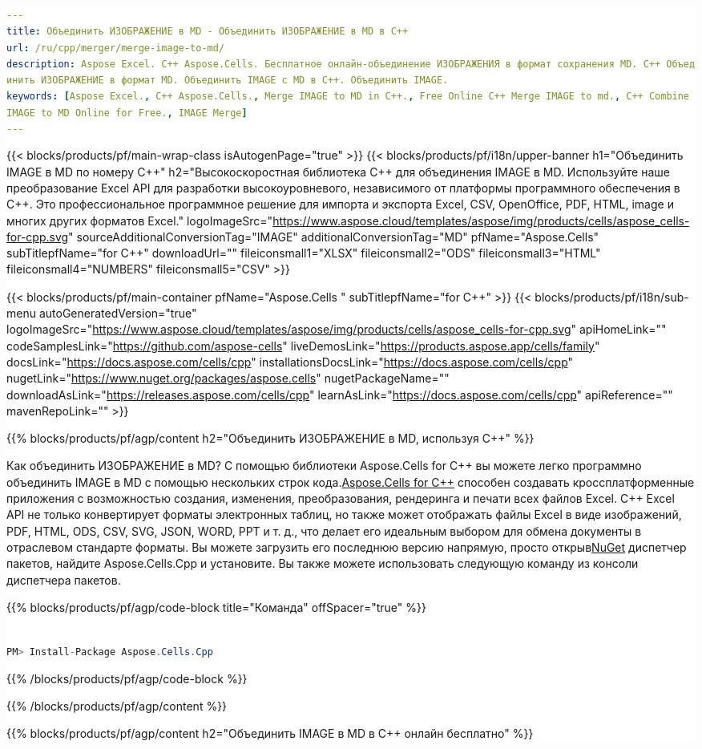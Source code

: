 ```yaml
---
title: Объединить ИЗОБРАЖЕНИЕ в MD - Объединить ИЗОБРАЖЕНИЕ в MD в C++
url: /ru/cpp/merger/merge-image-to-md/ 
description: Aspose Excel. C++ Aspose.Cells. Бесплатное онлайн-объединение ИЗОБРАЖЕНИЯ в формат сохранения MD. C++ Объединить ИЗОБРАЖЕНИЕ в формат MD. Объединить IMAGE с MD в C++. Объединить IMAGE.
keywords: [Aspose Excel., C++ Aspose.Cells., Merge IMAGE to MD in C++., Free Online C++ Merge IMAGE to md., C++ Combine IMAGE to MD Online for Free., IMAGE Merge]
---
```

{{< blocks/products/pf/main-wrap-class isAutogenPage="true" >}}
{{< blocks/products/pf/i18n/upper-banner h1="Объединить IMAGE в MD по номеру C++" h2="Высокоскоростная библиотека C++ для объединения IMAGE в MD. Используйте наше преобразование Excel API для разработки высокоуровневого, независимого от платформы программного обеспечения в C++. Это профессиональное программное решение для импорта и экспорта Excel, CSV, OpenOffice, PDF, HTML, image и многих других форматов Excel." logoImageSrc="https://www.aspose.cloud/templates/aspose/img/products/cells/aspose_cells-for-cpp.svg" sourceAdditionalConversionTag="IMAGE" additionalConversionTag="MD" pfName="Aspose.Cells" subTitlepfName="for C++" downloadUrl="" fileiconsmall1="XLSX" fileiconsmall2="ODS" fileiconsmall3="HTML" fileiconsmall4="NUMBERS" fileiconsmall5="CSV" >}}

{{< blocks/products/pf/main-container pfName="Aspose.Cells " subTitlepfName="for C++" >}}
{{< blocks/products/pf/i18n/sub-menu autoGeneratedVersion="true" logoImageSrc="https://www.aspose.cloud/templates/aspose/img/products/cells/aspose_cells-for-cpp.svg" apiHomeLink="" codeSamplesLink="https://github.com/aspose-cells" liveDemosLink="https://products.aspose.app/cells/family" docsLink="https://docs.aspose.com/cells/cpp" installationsDocsLink="https://docs.aspose.com/cells/cpp" nugetLink="https://www.nuget.org/packages/aspose.cells" nugetPackageName="" downloadAsLink="https://releases.aspose.com/cells/cpp" learnAsLink="https://docs.aspose.com/cells/cpp" apiReference="" mavenRepoLink="" >}}

{{% blocks/products/pf/agp/content h2="Объединить ИЗОБРАЖЕНИЕ в MD, используя C++" %}}

 Как объединить ИЗОБРАЖЕНИЕ в MD? С помощью библиотеки Aspose.Cells for C++ вы можете легко программно объединить IMAGE в MD с помощью нескольких строк кода.[Aspose.Cells for C++](https://products.aspose.com/cells/cpp) способен создавать кроссплатформенные приложения с возможностью создания, изменения, преобразования, рендеринга и печати всех файлов Excel. C++ Excel API не только конвертирует форматы электронных таблиц, но также может отображать файлы Excel в виде изображений, PDF, HTML, ODS, CSV, SVG, JSON, WORD, PPT и т. д., что делает его идеальным выбором для обмена документы в отраслевом стандарте форматы. Вы можете загрузить его последнюю версию напрямую, просто открыв[NuGet](https://www.nuget.org/packages/Aspose.Cells.Cpp/) диспетчер пакетов, найдите Aspose.Cells.Cpp и установите. Вы также можете использовать следующую команду из консоли диспетчера пакетов.

{{% blocks/products/pf/agp/code-block title="Команда" offSpacer="true" %}}

```cs

PM> Install-Package Aspose.Cells.Cpp

```

{{% /blocks/products/pf/agp/code-block %}}

{{% /blocks/products/pf/agp/content %}}

{{% blocks/products/pf/agp/content h2="Объединить IMAGE в MD в C++ онлайн бесплатно" %}}
